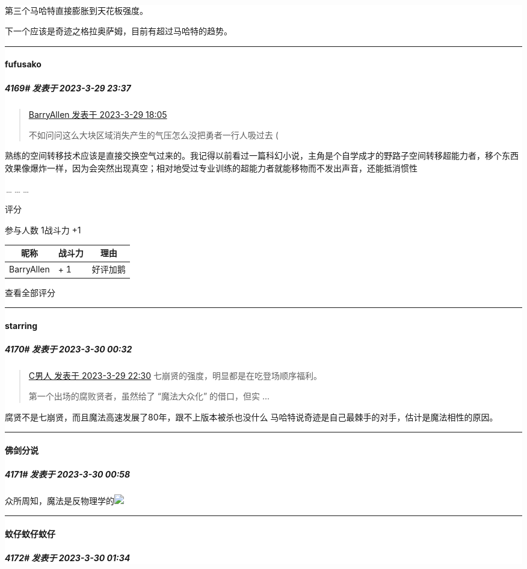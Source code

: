 第三个马哈特直接膨胀到天花板强度。

下一个应该是奇迹之格拉奥萨姆，目前有超过马哈特的趋势。


*****

####  fufusako  
##### 4169#       发表于 2023-3-29 23:37

<blockquote><a href="httphttps://bbs.saraba1st.com/2b/forum.php?mod=redirect&amp;goto=findpost&amp;pid=60264524&amp;ptid=1938312" target="_blank">BarryAllen 发表于 2023-3-29 18:05</a>

不如问问这么大块区域消失产生的气压怎么没把勇者一行人吸过去 (</blockquote>
熟练的空间转移技术应该是直接交换空气过来的。我记得以前看过一篇科幻小说，主角是个自学成才的野路子空间转移超能力者，移个东西效果像爆炸一样，因为会突然出现真空；相对地受过专业训练的超能力者就能移物而不发出声音，还能抵消惯性

﹍﹍﹍

评分

 参与人数 1战斗力 +1

|昵称|战斗力|理由|
|----|---|---|
| BarryAllen| + 1|好评加鹅|

查看全部评分


*****

####  starring  
##### 4170#       发表于 2023-3-30 00:32

<blockquote><a href="httphttps://bbs.saraba1st.com/2b/forum.php?mod=redirect&amp;goto=findpost&amp;pid=60267338&amp;ptid=1938312" target="_blank">C男人 发表于 2023-3-29 22:30</a>
七崩贤的强度，明显都是在吃登场顺序福利。

第一个出场的腐败贤者，虽然给了 “魔法大众化” 的借口，但实 ...</blockquote>
腐贤不是七崩贤，而且魔法高速发展了80年，跟不上版本被杀也没什么
马哈特说奇迹是自己最棘手的对手，估计是魔法相性的原因。


*****

####  佛剑分说  
##### 4171#       发表于 2023-3-30 00:58

众所周知，魔法是反物理学的<img src="https://static.saraba1st.com/image/smiley/face2017/067.png" referrerpolicy="no-referrer">


*****

####  蚊仔蚊仔蚊仔  
##### 4172#       发表于 2023-3-30 01:34
